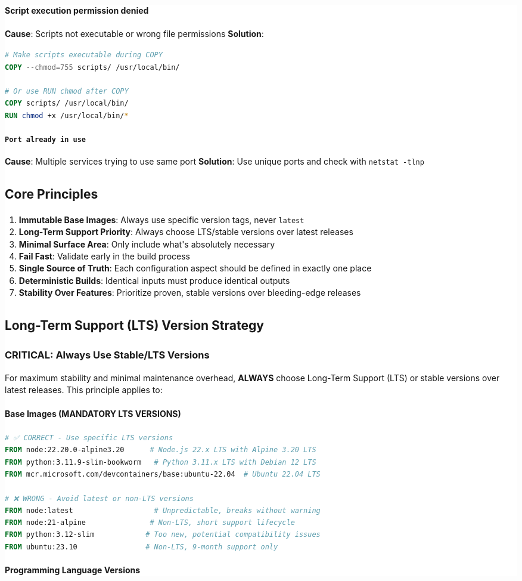 #### Script execution permission denied

**Cause**: Scripts not executable or wrong file permissions
**Solution**:

```dockerfile
# Make scripts executable during COPY
COPY --chmod=755 scripts/ /usr/local/bin/

# Or use RUN chmod after COPY
COPY scripts/ /usr/local/bin/
RUN chmod +x /usr/local/bin/*
```

#### `Port already in use`

**Cause**: Multiple services trying to use same port
**Solution**: Use unique ports and check with `netstat -tlnp`

## Core Principles

1. **Immutable Base Images**: Always use specific version tags, never `latest`
2. **Long-Term Support Priority**: Always choose LTS/stable versions over latest releases
3. **Minimal Surface Area**: Only include what's absolutely necessary
4. **Fail Fast**: Validate early in the build process
5. **Single Source of Truth**: Each configuration aspect should be defined in exactly one place
6. **Deterministic Builds**: Identical inputs must produce identical outputs
7. **Stability Over Features**: Prioritize proven, stable versions over bleeding-edge releases

## Long-Term Support (LTS) Version Strategy

### CRITICAL: Always Use Stable/LTS Versions

For maximum stability and minimal maintenance overhead, **ALWAYS** choose Long-Term Support (LTS) or stable versions over latest releases. This principle applies to:

#### Base Images (MANDATORY LTS VERSIONS)

```dockerfile
# ✅ CORRECT - Use specific LTS versions
FROM node:22.20.0-alpine3.20      # Node.js 22.x LTS with Alpine 3.20 LTS
FROM python:3.11.9-slim-bookworm   # Python 3.11.x LTS with Debian 12 LTS
FROM mcr.microsoft.com/devcontainers/base:ubuntu-22.04  # Ubuntu 22.04 LTS

# ❌ WRONG - Avoid latest or non-LTS versions
FROM node:latest                   # Unpredictable, breaks without warning
FROM node:21-alpine               # Non-LTS, short support lifecycle
FROM python:3.12-slim            # Too new, potential compatibility issues
FROM ubuntu:23.10                # Non-LTS, 9-month support only
```

#### Programming Language Versions
